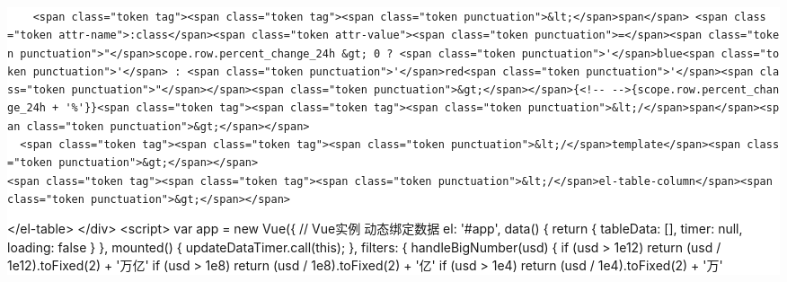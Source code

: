         <span class="token tag"><span class="token tag"><span class="token punctuation">&lt;</span>span</span> <span class="token attr-name">:class</span><span class="token attr-value"><span class="token punctuation">=</span><span class="token punctuation">"</span>scope.row.percent_change_24h &gt; 0 ? <span class="token punctuation">'</span>blue<span class="token punctuation">'</span> : <span class="token punctuation">'</span>red<span class="token punctuation">'</span><span class="token punctuation">"</span></span><span class="token punctuation">&gt;</span></span>{<!-- -->{scope.row.percent_change_24h + '%'}}<span class="token tag"><span class="token tag"><span class="token punctuation">&lt;/</span>span</span><span class="token punctuation">&gt;</span></span>
      <span class="token tag"><span class="token tag"><span class="token punctuation">&lt;/</span>template</span><span class="token punctuation">&gt;</span></span>
    <span class="token tag"><span class="token tag"><span class="token punctuation">&lt;/</span>el-table-column</span><span class="token punctuation">&gt;</span></span>
  <span class="token tag"><span class="token tag"><span class="token punctuation">&lt;/</span>el-table</span><span class="token punctuation">&gt;</span></span>
<span class="token tag"><span class="token tag"><span class="token punctuation">&lt;/</span>div</span><span class="token punctuation">&gt;</span></span>
<span class="token tag"><span class="token tag"><span class="token punctuation">&lt;</span>script</span><span class="token punctuation">&gt;</span></span><span class="token script language-javascript">
  <span class="token keyword">var</span> app <span class="token operator">=</span> <span class="token keyword">new</span> <span class="token class-name">Vue</span><span class="token punctuation">(</span><span class="token punctuation">{</span> <span class="token comment">// Vue实例 动态绑定数据</span>
    el<span class="token punctuation">:</span> <span class="token string">'#app'</span><span class="token punctuation">,</span>
    <span class="token function">data</span><span class="token punctuation">(</span><span class="token punctuation">)</span> <span class="token punctuation">{<!-- --></span>
      <span class="token keyword">return</span> <span class="token punctuation">{<!-- --></span>
        tableData<span class="token punctuation">:</span> <span class="token punctuation">[</span><span class="token punctuation">]</span><span class="token punctuation">,</span>
        timer<span class="token punctuation">:</span> <span class="token keyword">null</span><span class="token punctuation">,</span>
        loading<span class="token punctuation">:</span> <span class="token boolean">false</span>
      <span class="token punctuation">}</span>
    <span class="token punctuation">}</span><span class="token punctuation">,</span>
    <span class="token function">mounted</span><span class="token punctuation">(</span><span class="token punctuation">)</span> <span class="token punctuation">{<!-- --></span>
      updateDataTimer<span class="token punctuation">.</span><span class="token function">call</span><span class="token punctuation">(</span><span class="token keyword">this</span><span class="token punctuation">)</span><span class="token punctuation">;</span>
    <span class="token punctuation">}</span><span class="token punctuation">,</span>
    filters<span class="token punctuation">:</span> <span class="token punctuation">{<!-- --></span>
      <span class="token function">handleBigNumber</span><span class="token punctuation">(</span>usd<span class="token punctuation">)</span> <span class="token punctuation">{<!-- --></span>
        <span class="token keyword">if</span> <span class="token punctuation">(</span>usd <span class="token operator">&gt;</span> <span class="token number">1e12</span><span class="token punctuation">)</span> <span class="token keyword">return</span> <span class="token punctuation">(</span>usd <span class="token operator">/</span> <span class="token number">1e12</span><span class="token punctuation">)</span><span class="token punctuation">.</span><span class="token function">toFixed</span><span class="token punctuation">(</span><span class="token number">2</span><span class="token punctuation">)</span> <span class="token operator">+</span> <span class="token string">'万亿'</span>
        <span class="token keyword">if</span> <span class="token punctuation">(</span>usd <span class="token operator">&gt;</span> <span class="token number">1e8</span><span class="token punctuation">)</span> <span class="token keyword">return</span> <span class="token punctuation">(</span>usd <span class="token operator">/</span> <span class="token number">1e8</span><span class="token punctuation">)</span><span class="token punctuation">.</span><span class="token function">toFixed</span><span class="token punctuation">(</span><span class="token number">2</span><span class="token punctuation">)</span> <span class="token operator">+</span> <span class="token string">'亿'</span>
        <span class="token keyword">if</span> <span class="token punctuation">(</span>usd <span class="token operator">&gt;</span> <span class="token number">1e4</span><span class="token punctuation">)</span> <span class="token keyword">return</span> <span class="token punctuation">(</span>usd <span class="token operator">/</span> <span class="token number">1e4</span><span class="token punctuation">)</span><span class="token punctuation">.</span><span class="token function">toFixed</span><span class="token punctuation">(</span><span class="token number">2</span><span class="token punctuation">)</span> <span class="token operator">+</span> <span class="token string">'万'</span>